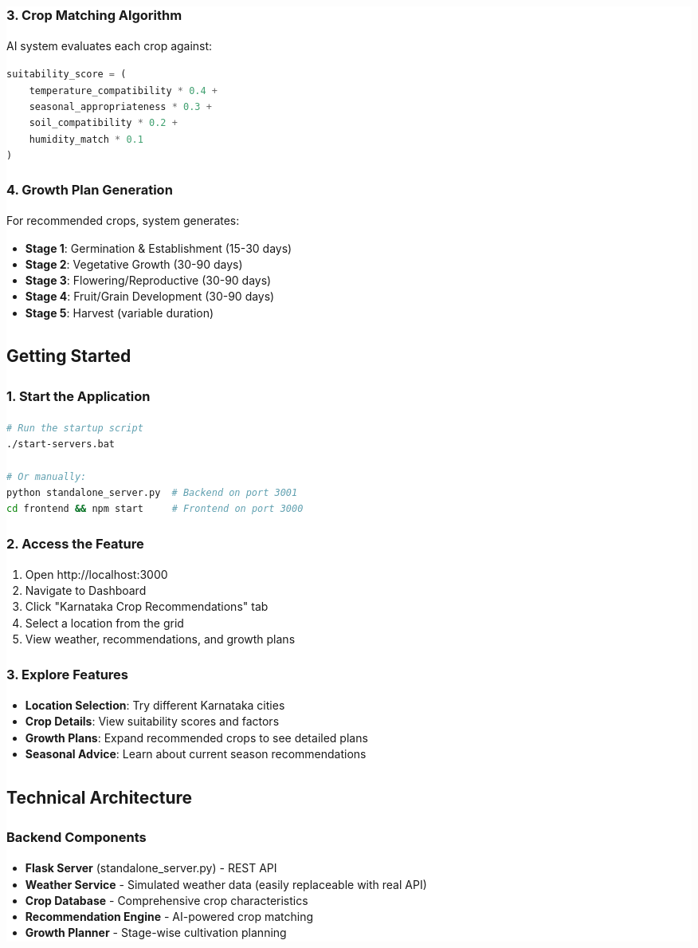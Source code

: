 ### 3. Crop Matching Algorithm
AI system evaluates each crop against:
```python
suitability_score = (
    temperature_compatibility * 0.4 +
    seasonal_appropriateness * 0.3 +
    soil_compatibility * 0.2 +
    humidity_match * 0.1
)
```

### 4. Growth Plan Generation
For recommended crops, system generates:
- **Stage 1**: Germination & Establishment (15-30 days)
- **Stage 2**: Vegetative Growth (30-90 days)
- **Stage 3**: Flowering/Reproductive (30-90 days)
- **Stage 4**: Fruit/Grain Development (30-90 days)
- **Stage 5**: Harvest (variable duration)

## Getting Started

### 1. Start the Application
```bash
# Run the startup script
./start-servers.bat

# Or manually:
python standalone_server.py  # Backend on port 3001
cd frontend && npm start     # Frontend on port 3000
```

### 2. Access the Feature
1. Open http://localhost:3000
2. Navigate to Dashboard
3. Click "Karnataka Crop Recommendations" tab
4. Select a location from the grid
5. View weather, recommendations, and growth plans

### 3. Explore Features
- **Location Selection**: Try different Karnataka cities
- **Crop Details**: View suitability scores and factors
- **Growth Plans**: Expand recommended crops to see detailed plans
- **Seasonal Advice**: Learn about current season recommendations

## Technical Architecture

### Backend Components
- **Flask Server** (standalone_server.py) - REST API
- **Weather Service** - Simulated weather data (easily replaceable with real API)
- **Crop Database** - Comprehensive crop characteristics
- **Recommendation Engine** - AI-powered crop matching
- **Growth Planner** - Stage-wise cultivation planning
